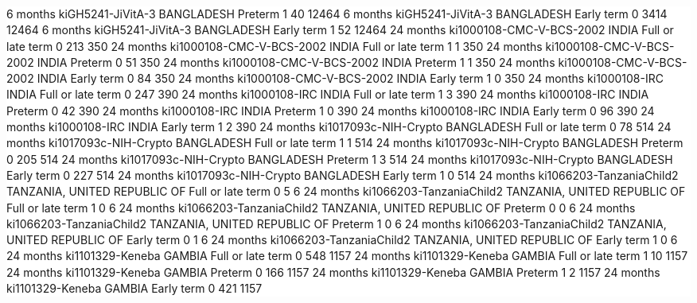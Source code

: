 6 months    kiGH5241-JiVitA-3          BANGLADESH                     Preterm                    1       40   12464
6 months    kiGH5241-JiVitA-3          BANGLADESH                     Early term                 0     3414   12464
6 months    kiGH5241-JiVitA-3          BANGLADESH                     Early term                 1       52   12464
24 months   ki1000108-CMC-V-BCS-2002   INDIA                          Full or late term          0      213     350
24 months   ki1000108-CMC-V-BCS-2002   INDIA                          Full or late term          1        1     350
24 months   ki1000108-CMC-V-BCS-2002   INDIA                          Preterm                    0       51     350
24 months   ki1000108-CMC-V-BCS-2002   INDIA                          Preterm                    1        1     350
24 months   ki1000108-CMC-V-BCS-2002   INDIA                          Early term                 0       84     350
24 months   ki1000108-CMC-V-BCS-2002   INDIA                          Early term                 1        0     350
24 months   ki1000108-IRC              INDIA                          Full or late term          0      247     390
24 months   ki1000108-IRC              INDIA                          Full or late term          1        3     390
24 months   ki1000108-IRC              INDIA                          Preterm                    0       42     390
24 months   ki1000108-IRC              INDIA                          Preterm                    1        0     390
24 months   ki1000108-IRC              INDIA                          Early term                 0       96     390
24 months   ki1000108-IRC              INDIA                          Early term                 1        2     390
24 months   ki1017093c-NIH-Crypto      BANGLADESH                     Full or late term          0       78     514
24 months   ki1017093c-NIH-Crypto      BANGLADESH                     Full or late term          1        1     514
24 months   ki1017093c-NIH-Crypto      BANGLADESH                     Preterm                    0      205     514
24 months   ki1017093c-NIH-Crypto      BANGLADESH                     Preterm                    1        3     514
24 months   ki1017093c-NIH-Crypto      BANGLADESH                     Early term                 0      227     514
24 months   ki1017093c-NIH-Crypto      BANGLADESH                     Early term                 1        0     514
24 months   ki1066203-TanzaniaChild2   TANZANIA, UNITED REPUBLIC OF   Full or late term          0        5       6
24 months   ki1066203-TanzaniaChild2   TANZANIA, UNITED REPUBLIC OF   Full or late term          1        0       6
24 months   ki1066203-TanzaniaChild2   TANZANIA, UNITED REPUBLIC OF   Preterm                    0        0       6
24 months   ki1066203-TanzaniaChild2   TANZANIA, UNITED REPUBLIC OF   Preterm                    1        0       6
24 months   ki1066203-TanzaniaChild2   TANZANIA, UNITED REPUBLIC OF   Early term                 0        1       6
24 months   ki1066203-TanzaniaChild2   TANZANIA, UNITED REPUBLIC OF   Early term                 1        0       6
24 months   ki1101329-Keneba           GAMBIA                         Full or late term          0      548    1157
24 months   ki1101329-Keneba           GAMBIA                         Full or late term          1       10    1157
24 months   ki1101329-Keneba           GAMBIA                         Preterm                    0      166    1157
24 months   ki1101329-Keneba           GAMBIA                         Preterm                    1        2    1157
24 months   ki1101329-Keneba           GAMBIA                         Early term                 0      421    1157